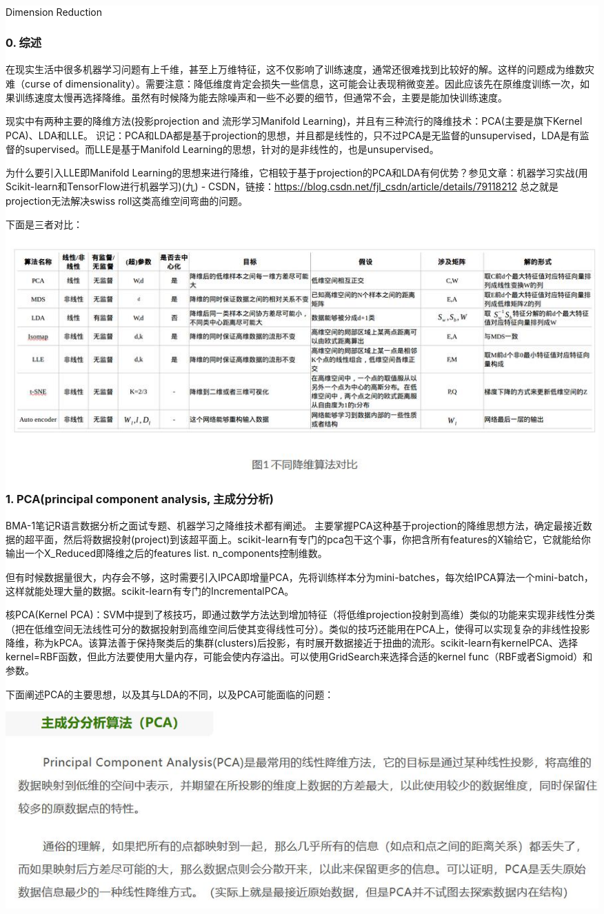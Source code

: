 Dimension Reduction

### 0. 综述

在现实生活中很多机器学习问题有上千维，甚至上万维特征，这不仅影响了训练速度，通常还很难找到比较好的解。这样的问题成为维数灾难（curse of dimensionality）。需要注意：降低维度肯定会损失一些信息，这可能会让表现稍微变差。因此应该先在原维度训练一次，如果训练速度太慢再选择降维。虽然有时候降为能去除噪声和一些不必要的细节，但通常不会，主要是能加快训练速度。

现实中有两种主要的降维方法(投影projection and 流形学习Manifold Learning)，并且有三种流行的降维技术：PCA(主要是旗下Kernel PCA)、LDA和LLE。 识记：PCA和LDA都是基于projection的思想，并且都是线性的，只不过PCA是无监督的unsupervised，LDA是有监督的supervised。而LLE是基于Manifold Learning的思想，针对的是非线性的，也是unsupervised。

为什么要引入LLE即Manifold Learning的思想来进行降维，它相较于基于projection的PCA和LDA有何优势？参见文章：机器学习实战(用Scikit-learn和TensorFlow进行机器学习)(九) - CSDN，链接：https://blog.csdn.net/fjl_csdn/article/details/79118212  总之就是projection无法解决swiss roll这类高维空间弯曲的问题。

下面是三者对比：

 <img src="Comparison.jpg" width="100%" height="100%" alt="Comparison"/><br />

### 1. PCA(principal component analysis, 主成分分析)

BMA-1笔记R语言数据分析之面试专题、机器学习之降维技术都有阐述。 
主要掌握PCA这种基于projection的降维思想方法，确定最接近数据的超平面，然后将数据投射(project)到该超平面上。scikit-learn有专门的pca包干这个事，你把含所有features的X输给它，它就能给你输出一个X_Reduced即降维之后的features list. n_components控制维数。

但有时候数据量很大，内存会不够，这时需要引入IPCA即增量PCA，先将训练样本分为mini-batches，每次给IPCA算法一个mini-batch，这样就能处理大量的数据。scikit-learn有专门的IncrementalPCA。

核PCA(Kernel PCA)：SVM中提到了核技巧，即通过数学方法达到增加特征（将低维projection投射到高维）类似的功能来实现非线性分类（把在低维空间无法线性可分的数据投射到高维空间后使其变得线性可分）。类似的技巧还能用在PCA上，使得可以实现复杂的非线性投影降维，称为kPCA。该算法善于保持聚类后的集群(clusters)后投影，有时展开数据接近于扭曲的流形。scikit-learn有kernelPCA、选择kernel=RBF函数，但此方法要使用大量内存，可能会使内存溢出。可以使用GridSearch来选择合适的kernel func（RBF或者Sigmoid）和参数。

下面阐述PCA的主要思想，以及其与LDA的不同，以及PCA可能面临的问题：

 <img src="PCA_1.jpg" width="100%" height="100%" alt="PCA_1"/><br />
